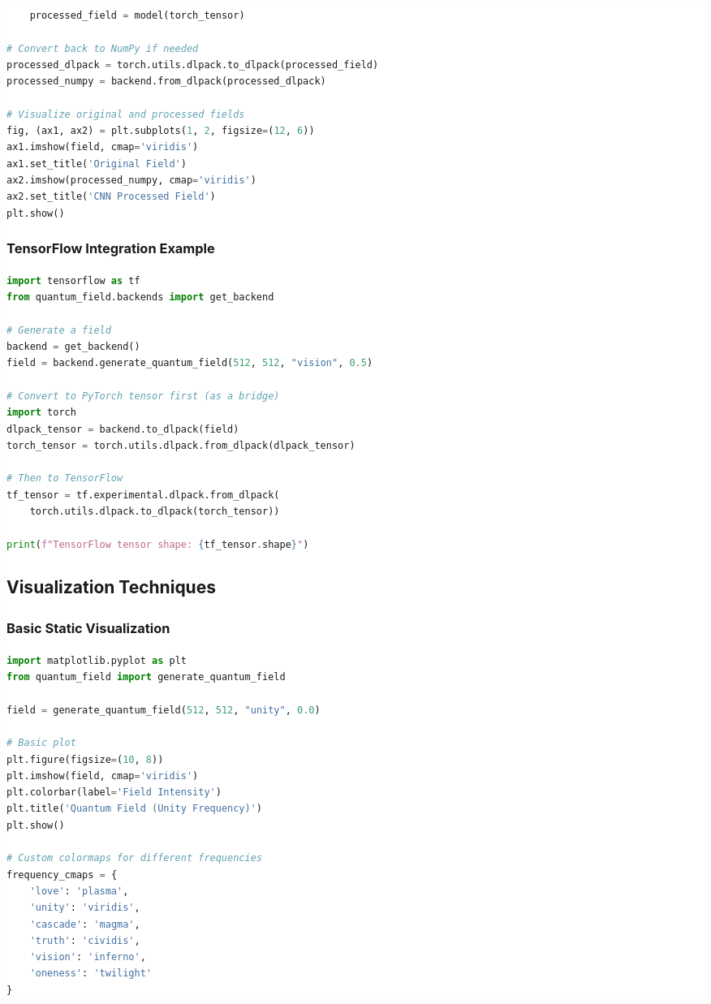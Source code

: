 ```python
    processed_field = model(torch_tensor)

# Convert back to NumPy if needed
processed_dlpack = torch.utils.dlpack.to_dlpack(processed_field)
processed_numpy = backend.from_dlpack(processed_dlpack)

# Visualize original and processed fields
fig, (ax1, ax2) = plt.subplots(1, 2, figsize=(12, 6))
ax1.imshow(field, cmap='viridis')
ax1.set_title('Original Field')
ax2.imshow(processed_numpy, cmap='viridis')
ax2.set_title('CNN Processed Field')
plt.show()
```

### TensorFlow Integration Example

```python
import tensorflow as tf
from quantum_field.backends import get_backend

# Generate a field
backend = get_backend()
field = backend.generate_quantum_field(512, 512, "vision", 0.5)

# Convert to PyTorch tensor first (as a bridge)
import torch
dlpack_tensor = backend.to_dlpack(field)
torch_tensor = torch.utils.dlpack.from_dlpack(dlpack_tensor)

# Then to TensorFlow
tf_tensor = tf.experimental.dlpack.from_dlpack(
    torch.utils.dlpack.to_dlpack(torch_tensor))

print(f"TensorFlow tensor shape: {tf_tensor.shape}")
```

## Visualization Techniques

### Basic Static Visualization

```python
import matplotlib.pyplot as plt
from quantum_field import generate_quantum_field

field = generate_quantum_field(512, 512, "unity", 0.0)

# Basic plot
plt.figure(figsize=(10, 8))
plt.imshow(field, cmap='viridis')
plt.colorbar(label='Field Intensity')
plt.title('Quantum Field (Unity Frequency)')
plt.show()

# Custom colormaps for different frequencies
frequency_cmaps = {
    'love': 'plasma',
    'unity': 'viridis',
    'cascade': 'magma',
    'truth': 'cividis',
    'vision': 'inferno',
    'oneness': 'twilight'
}
```